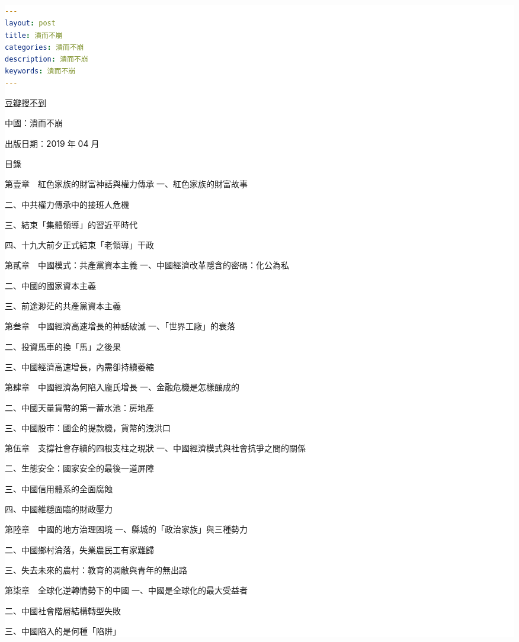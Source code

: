 ```yaml
---
layout: post
title: 潰而不崩
categories: 潰而不崩
description: 潰而不崩
keywords: 潰而不崩
---
```


[豆瓣搜不到](https://douban.com/)

中國：潰而不崩

出版日期：2019 年 04 月

目錄

第壹章　紅色家族的財富神話與權力傳承 一、紅色家族的財富故事

二、中共權力傳承中的接班人危機

三、結束「集體領導」的習近平時代

四、十九大前夕正式結束「老領導」干政

第貳章　中國模式：共產黨資本主義 一、中國經濟改革隱含的密碼：化公為私

二、中國的國家資本主義

三、前途渺茫的共產黨資本主義

第叁章　中國經濟高速增長的神話破滅 一、「世界工廠」的衰落

二、投資馬車的換「馬」之後果

三、中國經濟高速增長，內需卻持續萎縮

第肆章　中國經濟為何陷入龐氏增長 一、金融危機是怎樣釀成的

二、中國天量貨幣的第一蓄水池：房地產

三、中國股市：國企的提款機，貨幣的洩洪口

第伍章　支撐社會存續的四根支柱之現狀 一、中國經濟模式與社會抗爭之間的關係

二、生態安全：國家安全的最後一道屏障

三、中國信用體系的全面腐蝕

四、中國維穩面臨的財政壓力

第陸章　中國的地方治理困境 一、縣城的「政治家族」與三種勢力

二、中國鄉村淪落，失業農民工有家難歸

三、失去未來的農村：教育的凋敝與青年的無出路

第柒章　全球化逆轉情勢下的中國 一、中國是全球化的最大受益者

二、中國社會階層結構轉型失敗

三、中國陷入的是何種「陷阱」
